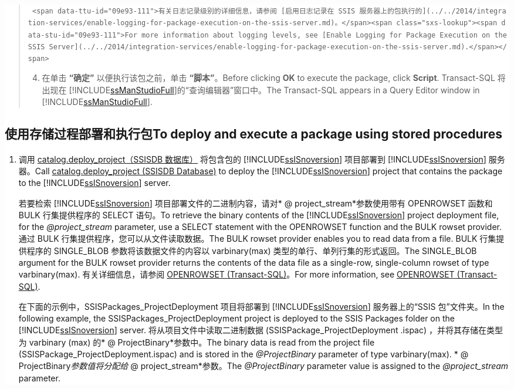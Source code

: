 >      <span data-ttu-id="09e93-111">有关日志记录级别的详细信息，请参阅 [启用日志记录在 SSIS 服务器上的包执行的](../../2014/integration-services/enable-logging-for-package-execution-on-the-ssis-server.md)。</span><span class="sxs-lookup"><span data-stu-id="09e93-111">For more information about logging levels, see [Enable Logging for Package Execution on the SSIS Server](../../2014/integration-services/enable-logging-for-package-execution-on-the-ssis-server.md).</span></span>  
> 4.  <span data-ttu-id="09e93-112">在单击 **“确定”** 以便执行该包之前，单击 **“脚本”**。</span><span class="sxs-lookup"><span data-stu-id="09e93-112">Before clicking **OK** to execute the package, click **Script**.</span></span> <span data-ttu-id="09e93-113">Transact-SQL 将出现在 [!INCLUDE[ssManStudioFull](../includes/ssmanstudiofull-md.md)]的“查询编辑器”窗口中。</span><span class="sxs-lookup"><span data-stu-id="09e93-113">The Transact-SQL appears in a Query Editor window in [!INCLUDE[ssManStudioFull](../includes/ssmanstudiofull-md.md)].</span></span>  
  
## <a name="to-deploy-and-execute-a-package-using-stored-procedures"></a><span data-ttu-id="09e93-114">使用存储过程部署和执行包</span><span class="sxs-lookup"><span data-stu-id="09e93-114">To deploy and execute a package using stored procedures</span></span>  
  
1.  <span data-ttu-id="09e93-115">调用 [catalog.deploy_project（SSISDB 数据库）](/sql/integration-services/system-stored-procedures/catalog-deploy-project-ssisdb-database) 将包含包的 [!INCLUDE[ssISnoversion](../includes/ssisnoversion-md.md)] 项目部署到 [!INCLUDE[ssISnoversion](../includes/ssisnoversion-md.md)] 服务器。</span><span class="sxs-lookup"><span data-stu-id="09e93-115">Call [catalog.deploy_project &#40;SSISDB Database&#41;](/sql/integration-services/system-stored-procedures/catalog-deploy-project-ssisdb-database) to deploy the [!INCLUDE[ssISnoversion](../includes/ssisnoversion-md.md)] project that contains the package to the [!INCLUDE[ssISnoversion](../includes/ssisnoversion-md.md)] server.</span></span>  
  
     <span data-ttu-id="09e93-116">若要检索 [!INCLUDE[ssISnoversion](../includes/ssisnoversion-md.md)] 项目部署文件的二进制内容，请对\* \@ project_stream\*参数使用带有 OPENROWSET 函数和 BULK 行集提供程序的 SELECT 语句。</span><span class="sxs-lookup"><span data-stu-id="09e93-116">To retrieve the binary contents of the [!INCLUDE[ssISnoversion](../includes/ssisnoversion-md.md)] project deployment file, for the *\@project_stream* parameter, use a SELECT statement with the OPENROWSET function and the BULK rowset provider.</span></span> <span data-ttu-id="09e93-117">通过 BULK 行集提供程序，您可以从文件读取数据。</span><span class="sxs-lookup"><span data-stu-id="09e93-117">The BULK rowset provider enables you to read data from a file.</span></span> <span data-ttu-id="09e93-118">BULK 行集提供程序的 SINGLE_BLOB 参数将该数据文件的内容以 varbinary(max) 类型的单行、单列行集的形式返回。</span><span class="sxs-lookup"><span data-stu-id="09e93-118">The SINGLE_BLOB argument for the BULK rowset provider returns the contents of the data file as a single-row, single-column rowset of type varbinary(max).</span></span> <span data-ttu-id="09e93-119">有关详细信息，请参阅 [OPENROWSET (Transact-SQL)](/sql/t-sql/functions/openrowset-transact-sql)。</span><span class="sxs-lookup"><span data-stu-id="09e93-119">For more information, see [OPENROWSET &#40;Transact-SQL&#41;](/sql/t-sql/functions/openrowset-transact-sql).</span></span>  
  
     <span data-ttu-id="09e93-120">在下面的示例中，SSISPackages_ProjectDeployment 项目将部署到 [!INCLUDE[ssISnoversion](../includes/ssisnoversion-md.md)] 服务器上的“SSIS 包”文件夹。</span><span class="sxs-lookup"><span data-stu-id="09e93-120">In the following example, the SSISPackages_ProjectDeployment project is deployed to the SSIS Packages folder on the [!INCLUDE[ssISnoversion](../includes/ssisnoversion-md.md)] server.</span></span> <span data-ttu-id="09e93-121">将从项目文件中读取二进制数据 (SSISPackage_ProjectDeployment .ispac) ，并将其存储在类型为 varbinary (max) 的\* \@ ProjectBinary\*参数中。</span><span class="sxs-lookup"><span data-stu-id="09e93-121">The binary data is read from the project file (SSISPackage_ProjectDeployment.ispac) and is stored in the *\@ProjectBinary* parameter of type varbinary(max).</span></span> <span data-ttu-id="09e93-122">\* \@ ProjectBinary*参数值将分配给* \@ project_stream\*参数。</span><span class="sxs-lookup"><span data-stu-id="09e93-122">The *\@ProjectBinary* parameter value is assigned to the *\@project_stream* parameter.</span></span>  
  